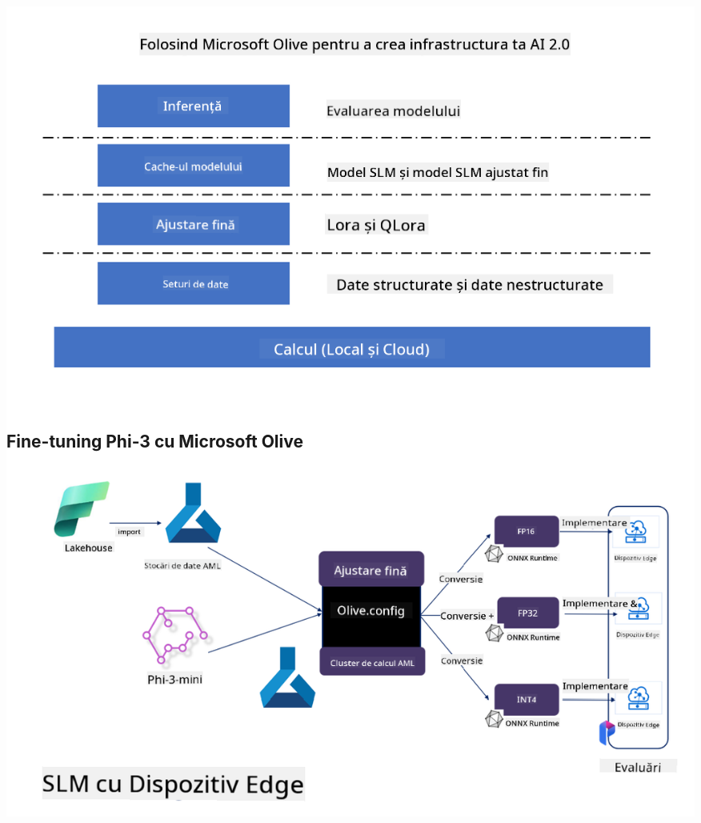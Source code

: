 ![intro](../../../../translated_images/intro.dcc44a1aafcf58bf979b9a69384ffea98b5b599ac034dde94937a94a29260332.ro.png)

## Fine-tuning Phi-3 cu Microsoft Olive

![FinetuningwithOlive](../../../../translated_images/olivefinetune.7a9c66b3310981030c47cf637befed8fa1ea1acd0f5acec5ac090a8f3f904a45.ro.png)
